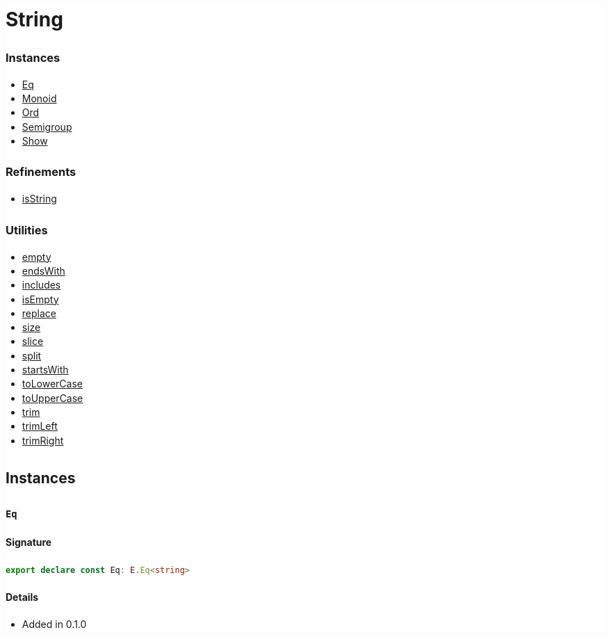 
# String







### Instances

* [Eq](#eq)
* [Monoid](#monoid)
* [Ord](#ord)
* [Semigroup](#semigroup)
* [Show](#show)

### Refinements

* [isString](#isstring)

### Utilities

* [empty](#empty)
* [endsWith](#endswith)
* [includes](#includes)
* [isEmpty](#isempty)
* [replace](#replace)
* [size](#size)
* [slice](#slice)
* [split](#split)
* [startsWith](#startswith)
* [toLowerCase](#tolowercase)
* [toUpperCase](#touppercase)
* [trim](#trim)
* [trimLeft](#trimleft)
* [trimRight](#trimright)

## Instances


### `Eq`




#### Signature

```typescript
export declare const Eq: E.Eq<string>
```

#### Details

* Added in 0.1.0
